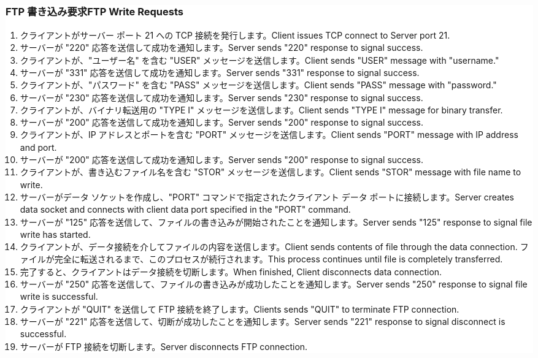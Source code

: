 ### <a name="ftp-write-requests"></a><span data-ttu-id="70fd1-234">FTP 書き込み要求</span><span class="sxs-lookup"><span data-stu-id="70fd1-234">FTP Write Requests</span></span>

1. <span data-ttu-id="70fd1-235">クライアントがサーバー ポート 21 への TCP 接続を発行します。</span><span class="sxs-lookup"><span data-stu-id="70fd1-235">Client issues TCP connect to Server port 21.</span></span>
1. <span data-ttu-id="70fd1-236">サーバーが "220" 応答を送信して成功を通知します。</span><span class="sxs-lookup"><span data-stu-id="70fd1-236">Server sends "220" response to signal success.</span></span>
1. <span data-ttu-id="70fd1-237">クライアントが、"ユーザー名" を含む "USER" メッセージを送信します。</span><span class="sxs-lookup"><span data-stu-id="70fd1-237">Client sends "USER" message with "username."</span></span>
1. <span data-ttu-id="70fd1-238">サーバーが "331" 応答を送信して成功を通知します。</span><span class="sxs-lookup"><span data-stu-id="70fd1-238">Server sends "331" response to signal success.</span></span>
1. <span data-ttu-id="70fd1-239">クライアントが、"パスワード" を含む "PASS" メッセージを送信します。</span><span class="sxs-lookup"><span data-stu-id="70fd1-239">Client sends "PASS" message with "password."</span></span>
1. <span data-ttu-id="70fd1-240">サーバーが "230" 応答を送信して成功を通知します。</span><span class="sxs-lookup"><span data-stu-id="70fd1-240">Server sends "230" response to signal success.</span></span>
1. <span data-ttu-id="70fd1-241">クライアントが、バイナリ転送用の "TYPE I" メッセージを送信します。</span><span class="sxs-lookup"><span data-stu-id="70fd1-241">Client sends "TYPE I" message for binary transfer.</span></span>
1. <span data-ttu-id="70fd1-242">サーバーが "200" 応答を送信して成功を通知します。</span><span class="sxs-lookup"><span data-stu-id="70fd1-242">Server sends "200" response to signal success.</span></span>
1. <span data-ttu-id="70fd1-243">クライアントが、IP アドレスとポートを含む "PORT" メッセージを送信します。</span><span class="sxs-lookup"><span data-stu-id="70fd1-243">Client sends "PORT" message with IP address and port.</span></span>
1. <span data-ttu-id="70fd1-244">サーバーが "200" 応答を送信して成功を通知します。</span><span class="sxs-lookup"><span data-stu-id="70fd1-244">Server sends "200" response to signal success.</span></span>
1. <span data-ttu-id="70fd1-245">クライアントが、書き込むファイル名を含む "STOR" メッセージを送信します。</span><span class="sxs-lookup"><span data-stu-id="70fd1-245">Client sends "STOR" message with file name to write.</span></span>
1. <span data-ttu-id="70fd1-246">サーバーがデータ ソケットを作成し、"PORT" コマンドで指定されたクライアント データ ポートに接続します。</span><span class="sxs-lookup"><span data-stu-id="70fd1-246">Server creates data socket and connects with client data port specified in the "PORT" command.</span></span>
1. <span data-ttu-id="70fd1-247">サーバーが "125" 応答を送信して、ファイルの書き込みが開始されたことを通知します。</span><span class="sxs-lookup"><span data-stu-id="70fd1-247">Server sends "125" response to signal file write has started.</span></span>
1. <span data-ttu-id="70fd1-248">クライアントが、データ接続を介してファイルの内容を送信します。</span><span class="sxs-lookup"><span data-stu-id="70fd1-248">Client sends contents of file through the data connection.</span></span> <span data-ttu-id="70fd1-249">ファイルが完全に転送されるまで、このプロセスが続行されます。</span><span class="sxs-lookup"><span data-stu-id="70fd1-249">This process continues until file is completely transferred.</span></span>
1. <span data-ttu-id="70fd1-250">完了すると、クライアントはデータ接続を切断します。</span><span class="sxs-lookup"><span data-stu-id="70fd1-250">When finished, Client disconnects data connection.</span></span>
1. <span data-ttu-id="70fd1-251">サーバーが "250" 応答を送信して、ファイルの書き込みが成功したことを通知します。</span><span class="sxs-lookup"><span data-stu-id="70fd1-251">Server sends "250" response to signal file write is successful.</span></span>
1. <span data-ttu-id="70fd1-252">クライアントが "QUIT" を送信して FTP 接続を終了します。</span><span class="sxs-lookup"><span data-stu-id="70fd1-252">Clients sends "QUIT" to terminate FTP connection.</span></span>
1. <span data-ttu-id="70fd1-253">サーバーが "221" 応答を送信して、切断が成功したことを通知します。</span><span class="sxs-lookup"><span data-stu-id="70fd1-253">Server sends "221" response to signal disconnect is successful.</span></span>
1. <span data-ttu-id="70fd1-254">サーバーが FTP 接続を切断します。</span><span class="sxs-lookup"><span data-stu-id="70fd1-254">Server disconnects FTP connection.</span></span>
